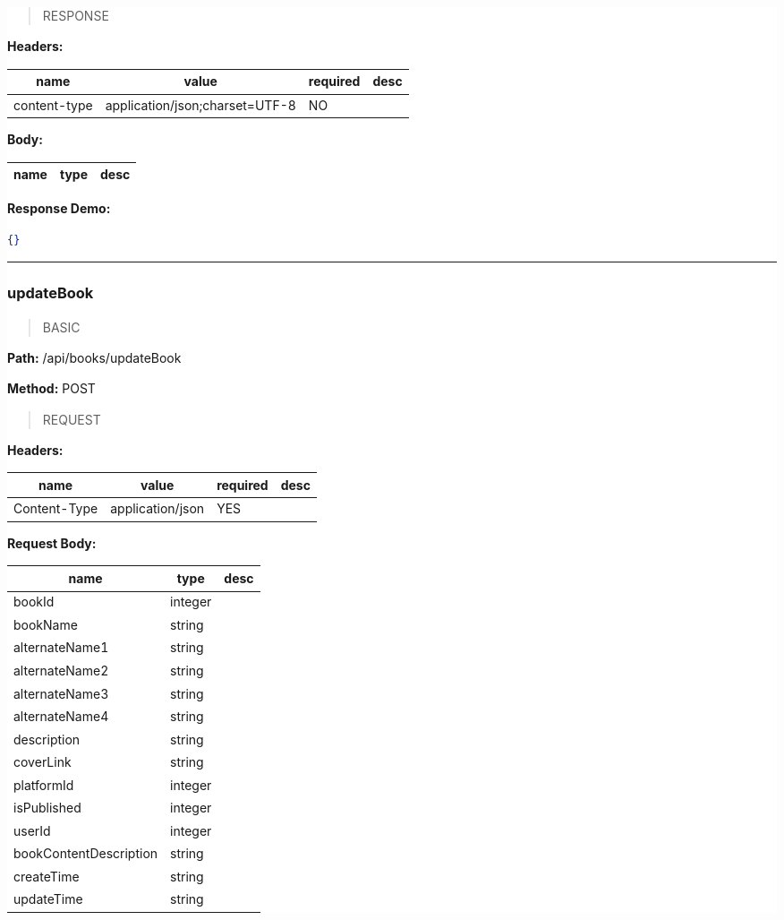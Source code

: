 

> RESPONSE

**Headers:**

| name | value | required | desc |
| ------------ | ------------ | ------------ | ------------ |
| content-type | application/json;charset=UTF-8 | NO |  |

**Body:**

| name | type | desc |
| ------------ | ------------ | ------------ |

**Response Demo:**

```json
{}
```




---
### updateBook

> BASIC

**Path:** /api/books/updateBook

**Method:** POST

> REQUEST

**Headers:**

| name | value | required | desc |
| ------------ | ------------ | ------------ | ------------ |
| Content-Type | application/json | YES |  |

**Request Body:**

| name | type | desc |
| ------------ | ------------ | ------------ |
| bookId | integer |  |
| bookName | string |  |
| alternateName1 | string |  |
| alternateName2 | string |  |
| alternateName3 | string |  |
| alternateName4 | string |  |
| description | string |  |
| coverLink | string |  |
| platformId | integer |  |
| isPublished | integer |  |
| userId | integer |  |
| bookContentDescription | string |  |
| createTime | string |  |
| updateTime | string |  |
